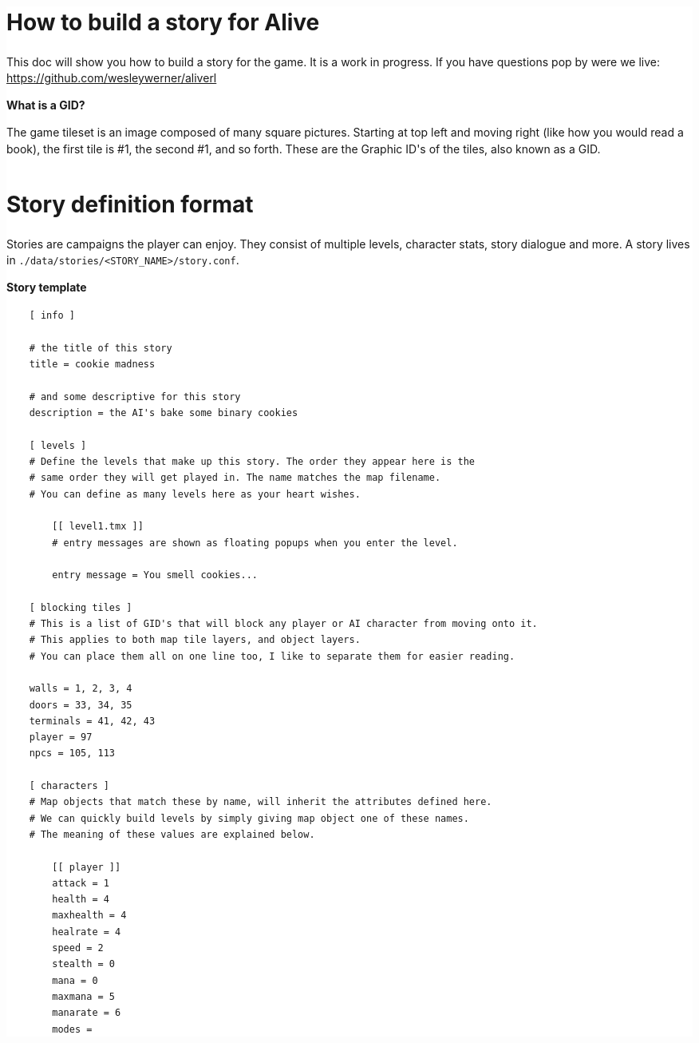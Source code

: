 # How to build a story for Alive

This doc will show you how to build a story for the game. It is a work in progress. If you have questions pop by were we live: https://github.com/wesleywerner/aliverl

**What is a GID?**

The game tileset is an image composed of many square pictures. Starting at top left and moving right (like how you would read a book), the first tile is #1, the second #1, and so forth. These are the Graphic ID's of the tiles, also known as a GID.

# Story definition format

Stories are campaigns the player can enjoy. They consist of multiple levels, character stats, story dialogue and more. A story lives in `./data/stories/<STORY_NAME>/story.conf`.

**Story template**

````
    [ info ]

    # the title of this story
    title = cookie madness

    # and some descriptive for this story
    description = the AI's bake some binary cookies

    [ levels ]
    # Define the levels that make up this story. The order they appear here is the
    # same order they will get played in. The name matches the map filename.
    # You can define as many levels here as your heart wishes.

        [[ level1.tmx ]]
        # entry messages are shown as floating popups when you enter the level.

        entry message = You smell cookies...

    [ blocking tiles ]
    # This is a list of GID's that will block any player or AI character from moving onto it.
    # This applies to both map tile layers, and object layers.
    # You can place them all on one line too, I like to separate them for easier reading.

    walls = 1, 2, 3, 4
    doors = 33, 34, 35
    terminals = 41, 42, 43
    player = 97
    npcs = 105, 113

    [ characters ]
    # Map objects that match these by name, will inherit the attributes defined here.
    # We can quickly build levels by simply giving map object one of these names.
    # The meaning of these values are explained below.

        [[ player ]]
        attack = 1
        health = 4
        maxhealth = 4
        healrate = 4
        speed = 2
        stealth = 0
        mana = 0
        maxmana = 5
        manarate = 6
        modes =
````